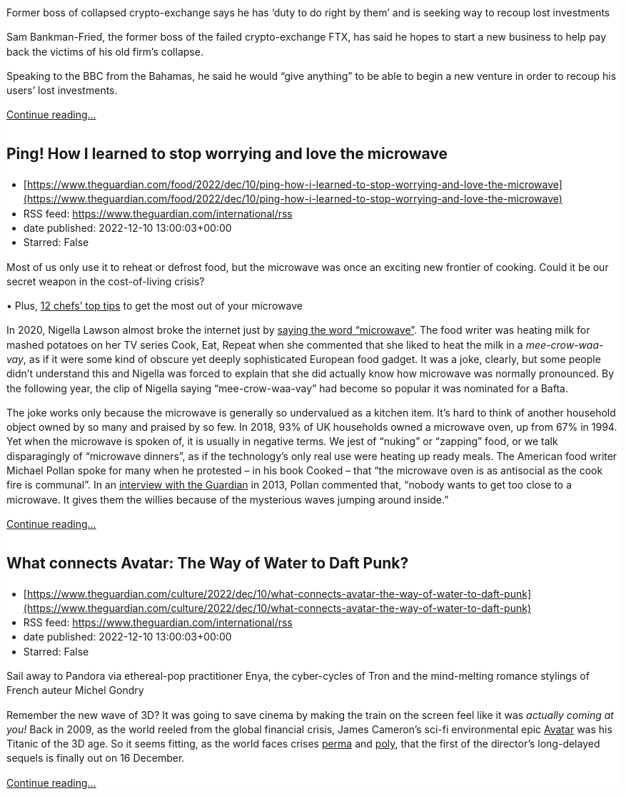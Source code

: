 <p>Former boss of collapsed crypto-exchange says he has ‘duty to do right by them’ and is seeking way to recoup lost investments</p><p>Sam Bankman-Fried, the former boss of the failed crypto-exchange FTX, has said he hopes to start a new business to help pay back the victims of his old firm’s collapse.</p><p>Speaking to the BBC from the Bahamas, he said he would “give anything” to be able to begin a new venture in order to recoup his users’ lost investments. </p> <a href="https://www.theguardian.com/technology/2022/dec/10/sam-bankman-fried-ftx-cryptocurrency-exchange">Continue reading...</a>

## Ping! How I learned to stop worrying and love the microwave
 - [https://www.theguardian.com/food/2022/dec/10/ping-how-i-learned-to-stop-worrying-and-love-the-microwave](https://www.theguardian.com/food/2022/dec/10/ping-how-i-learned-to-stop-worrying-and-love-the-microwave)
 - RSS feed: https://www.theguardian.com/international/rss
 - date published: 2022-12-10 13:00:03+00:00
 - Starred: False

<p>Most of us only use it to reheat or defrost food, but the microwave was once an exciting new frontier of cooking. Could it be our secret weapon in the cost-of-living crisis?</p><p>• Plus, <a href="https://www.theguardian.com/food/2022/dec/08/12-top-chefs-tips-get-most-out-of-microwave">12 chefs’ top tips</a> to get the most out of your microwave</p><p>In 2020, Nigella Lawson almost broke the internet just by <a href="https://www.youtube.com/watch?v=4KrUxLBHVu8" title="">saying the word “microwave”</a>. The food writer was heating milk for mashed potatoes on her TV series Cook, Eat, Repeat when she commented that she liked to heat the milk in a <em>mee-crow-waa-vay</em>, as if it were some kind of obscure yet deeply sophisticated European food gadget. It was a joke, clearly, but some people didn’t understand this and Nigella was forced to explain that she did actually know how microwave was normally pronounced. By the following year, the clip of Nigella saying “mee-crow-waa-vay” had become so popular it was nominated for a Bafta.</p><p>The joke works only because the microwave is generally so undervalued as a kitchen item. It’s hard to think of another household object owned by so many and praised by so few. In 2018, 93% of UK households owned a microwave oven, up from 67% in 1994. Yet when the microwave is spoken of, it is usually in negative terms. We jest of “nuking” or “zapping” food, or we talk disparagingly of “microwave dinners”, as if the technology’s only real use were heating up ready meals. The American food writer Michael Pollan spoke for many when he protested – in his book Cooked – that “the microwave oven is as antisocial as the cook fire is communal”. In an <a href="https://www.theguardian.com/lifeandstyle/2013/may/25/michael-pollan-family-meal-civilisation" title="">interview with the Guardian</a> in 2013, Pollan commented that, “nobody wants to get too close to a microwave. It gives them the willies because of the mysterious waves jumping around inside.”</p> <a href="https://www.theguardian.com/food/2022/dec/10/ping-how-i-learned-to-stop-worrying-and-love-the-microwave">Continue reading...</a>

## What connects Avatar: The Way of Water to Daft Punk?
 - [https://www.theguardian.com/culture/2022/dec/10/what-connects-avatar-the-way-of-water-to-daft-punk](https://www.theguardian.com/culture/2022/dec/10/what-connects-avatar-the-way-of-water-to-daft-punk)
 - RSS feed: https://www.theguardian.com/international/rss
 - date published: 2022-12-10 13:00:03+00:00
 - Starred: False

<p>Sail away to Pandora via ethereal-pop practitioner Enya, the cyber-cycles of Tron and the mind-melting romance stylings of French auteur Michel Gondry</p><p>Remember the new wave of 3D? It was going to save cinema by making the train on the screen feel like it was <em>actually coming at you!</em> Back in 2009, as the world reeled from the global financial crisis, James Cameron’s sci-fi environmental epic <a href="https://www.theguardian.com/film/2022/sep/21/avatar-review-james-camerons-laboriously-silly-blockbuster-shows-its-age" title="">Avatar</a> was his Titanic of the 3D age. So it seems fitting, as the world faces crises <a href="https://www.theguardian.com/culture/2022/nov/01/sums-up-2022-permacrisis-chosen-as-collins-word-of-the-year" title="">perma</a> and <a href="https://adamtooze.substack.com/p/chartbook-165-polycrisis-thinking" title="">poly</a>, that the first of the director’s long-delayed sequels is finally out on 16 December.</p> <a href="https://www.theguardian.com/culture/2022/dec/10/what-connects-avatar-the-way-of-water-to-daft-punk">Continue reading...</a>
